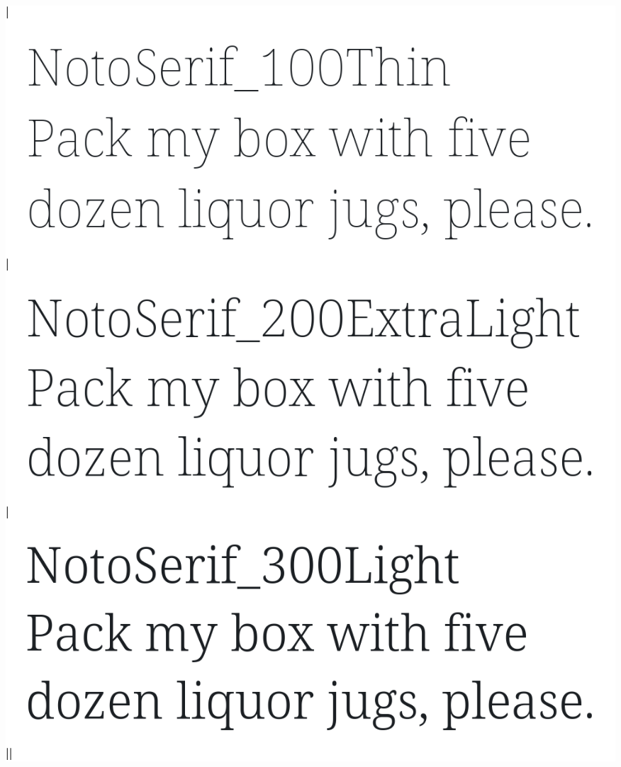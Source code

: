 |![NotoSerif_100Thin](.//100Thin/NotoSerif_100Thin.ttf.png)|![NotoSerif_200ExtraLight](.//200ExtraLight/NotoSerif_200ExtraLight.ttf.png)|![NotoSerif_300Light](.//300Light/NotoSerif_300Light.ttf.png)||